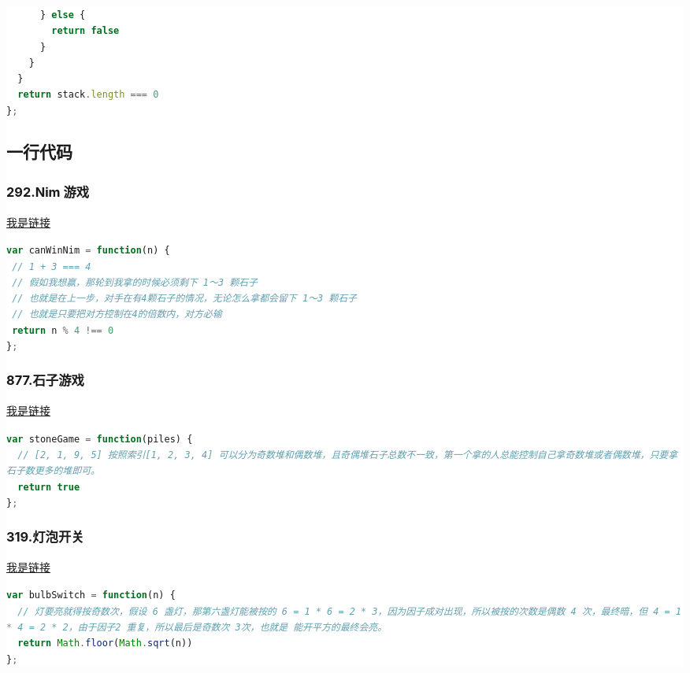```js
      } else {
        return false
      }
    }
  }
  return stack.length === 0
};
```



## 一行代码

### 292.Nim 游戏 

[我是链接](https://leetcode-cn.com/problems/nim-game/)

```js
var canWinNim = function(n) {
 // 1 + 3 === 4
 // 假如我想赢，那轮到我拿的时候必须剩下 1～3 颗石子
 // 也就是在上一步，对手在有4颗石子的情况，无论怎么拿都会留下 1～3 颗石子
 // 也就是只要把对方控制在4的倍数内，对方必输
 return n % 4 !== 0
};
```

### 877.石子游戏 

[我是链接](https://leetcode-cn.com/problems/stone-game/)

```js
var stoneGame = function(piles) {
  // [2, 1, 9, 5] 按照索引[1, 2, 3, 4] 可以分为奇数堆和偶数堆，且奇偶堆石子总数不一致，第一个拿的人总能控制自己拿奇数堆或者偶数堆，只要拿石子数更多的堆即可。
  return true
};
```

### 319.灯泡开关 

[我是链接](https://leetcode-cn.com/problems/bulb-switcher/)

```js
var bulbSwitch = function(n) {
  // 灯要亮就得按奇数次，假设 6 盏灯，那第六盏灯能被按的 6 = 1 * 6 = 2 * 3，因为因子成对出现，所以被按的次数是偶数 4 次，最终暗，但 4 = 1 * 4 = 2 * 2，由于因子2 重复，所以最后是奇数次 3次，也就是 能开平方的最终会亮。
  return Math.floor(Math.sqrt(n))
};
```
